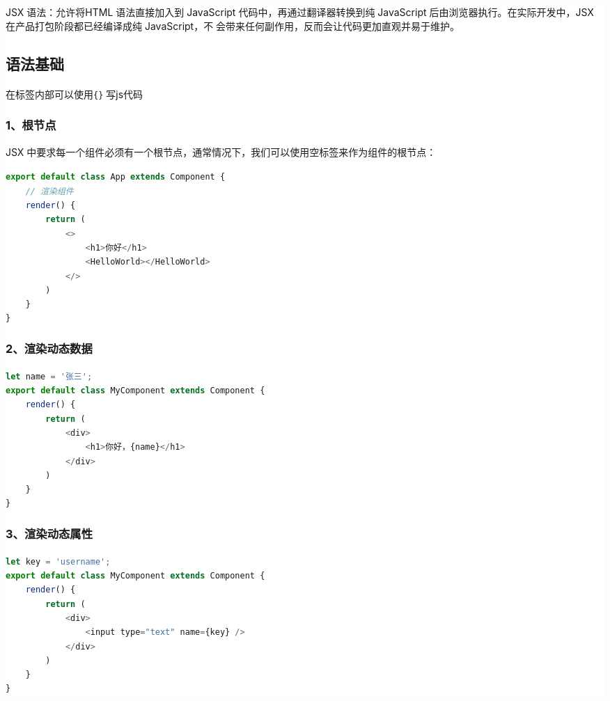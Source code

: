 JSX 语法：允许将HTML 语法直接加入到 JavaScript 代码中，再通过翻译器转换到纯 JavaScript 后由浏览器执行。在实际开发中，JSX 在产品打包阶段都已经编译成纯 JavaScript，不 会带来任何副作用，反而会让代码更加直观并易于维护。



## 语法基础

在标签内部可以使用`{}` 写js代码

### 1、根节点

JSX 中要求每一个组件必须有一个根节点，通常情况下，我们可以使用空标签来作为组件的根节点：

```js
export default class App extends Component {
    // 渲染组件
    render() {
        return (
            <>
                <h1>你好</h1>
                <HelloWorld></HelloWorld>
            </>
        )
    }
}
```

### 2、渲染动态数据

```js
let name = '张三';
export default class MyComponent extends Component {
    render() {
        return (
            <div>
                <h1>你好，{name}</h1>
            </div>
        )
    }
}
```

### 3、渲染动态属性

```js
let key = 'username';
export default class MyComponent extends Component {
    render() {
        return (
            <div>
                <input type="text" name={key} />
            </div>
        )
    }
}
```
